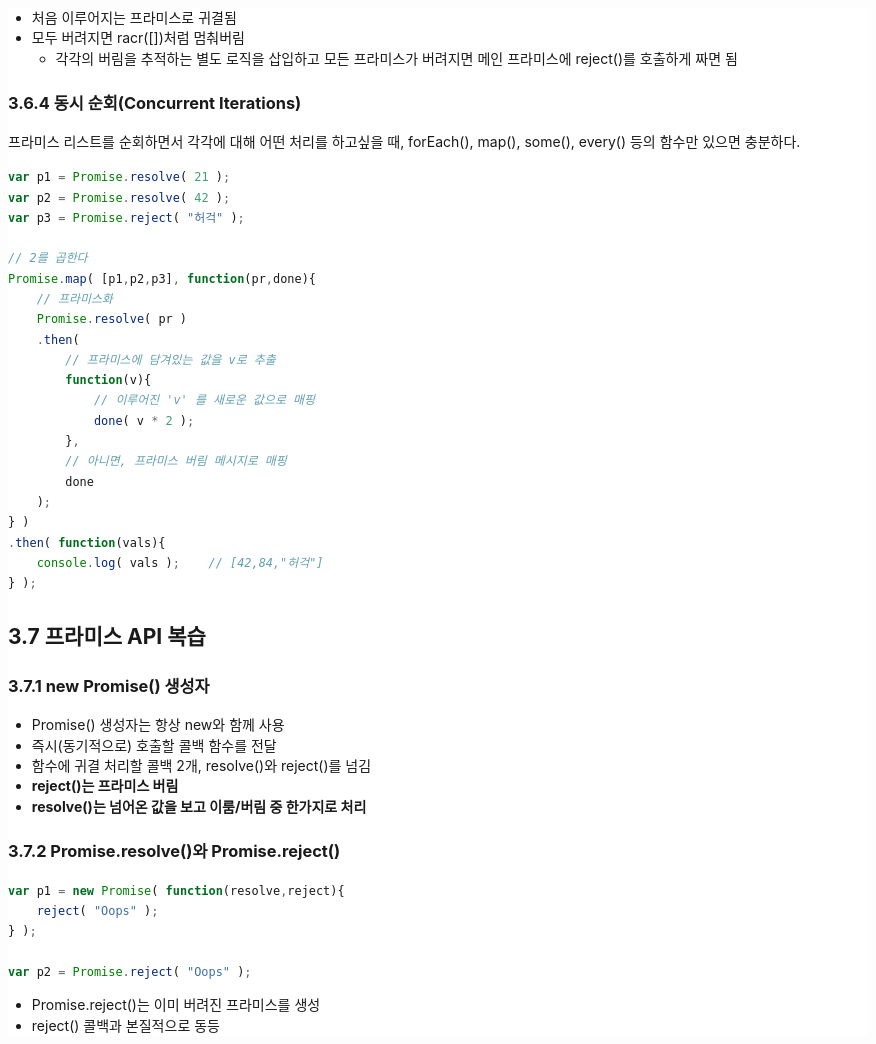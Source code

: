 ```javascript
```
- 처음 이루어지는 프라미스로 귀결됨
- 모두 버려지면 racr([])처럼 멈춰버림
	- 각각의 버림을 추적하는 별도 로직을 삽입하고 모든 프라미스가 버려지면 메인 프라미스에 reject()를 호출하게 짜면 됨

### 3.6.4 동시 순회(Concurrent Iterations)
프라미스 리스트를 순회하면서 각각에 대해 어떤 처리를 하고싶을 때,
forEach(), map(), some(), every() 등의 함수만 있으면 충분하다.

```javascript
var p1 = Promise.resolve( 21 );
var p2 = Promise.resolve( 42 );
var p3 = Promise.reject( "허걱" );

// 2를 곱한다
Promise.map( [p1,p2,p3], function(pr,done){
	// 프라미스화
	Promise.resolve( pr )
	.then(
		// 프라미스에 담겨있는 값을 v로 추출
		function(v){
			// 이루어진 'v' 를 새로운 값으로 매핑
			done( v * 2 );
		},
		// 아니면, 프라미스 버림 메시지로 매핑
		done
	);
} )
.then( function(vals){
	console.log( vals );	// [42,84,"허걱"]
} );
```

## 3.7 프라미스 API 복습

### 3.7.1 new Promise() 생성자
- Promise() 생성자는 항상 new와 함께 사용
- 즉시(동기적으로) 호출할 콜백 함수를 전달
- 함수에 귀결 처리할 콜백 2개, resolve()와 reject()를 넘김
- **reject()는 프라미스 버림**
- **resolve()는 넘어온 값을 보고 이룸/버림 중 한가지로 처리**

### 3.7.2 Promise.resolve()와 Promise.reject()

```javascript
var p1 = new Promise( function(resolve,reject){
	reject( "Oops" );
} );

var p2 = Promise.reject( "Oops" );
```
- Promise.reject()는 이미 버려진 프라미스를 생성
- reject() 콜백과 본질적으로 동등
